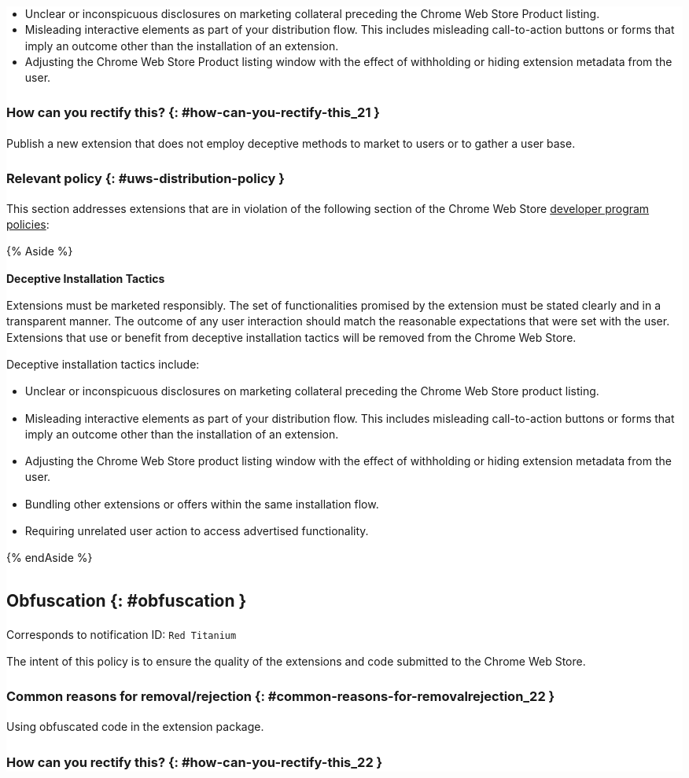 - Unclear or inconspicuous disclosures on marketing collateral preceding the Chrome Web Store
  Product listing.
- Misleading interactive elements as part of your distribution flow. This includes misleading
  call-to-action buttons or forms that imply an outcome other than the installation of an extension.
- Adjusting the Chrome Web Store Product listing window with the effect of withholding or hiding
  extension metadata from the user.

### How can you rectify this? {: #how-can-you-rectify-this_21 }

Publish a new extension that does not employ deceptive methods to market to users or to gather a
user base.

### Relevant policy {: #uws-distribution-policy }

This section addresses extensions that are in violation of the following section of the Chrome Web
Store [developer program policies][docs-dpp-deceptive-installation]:

{% Aside %}

**Deceptive Installation Tactics**

Extensions must be marketed responsibly. The set of functionalities promised by the extension must
be stated clearly and in a transparent manner. The outcome of any user interaction should match the
reasonable expectations that were set with the user. Extensions that use or benefit from deceptive
installation tactics will be removed from the Chrome Web Store.

Deceptive installation tactics include:

- Unclear or inconspicuous disclosures on marketing collateral preceding the Chrome Web Store
  product listing.

- Misleading interactive elements as part of your distribution flow. This includes misleading
  call-to-action buttons or forms that imply an outcome other than the installation of an extension.

- Adjusting the Chrome Web Store product listing window with the effect of withholding or hiding
  extension metadata from the user.

- Bundling other extensions or offers within the same installation flow.

- Requiring unrelated user action to access advertised functionality.

{% endAside %}

## Obfuscation {: #obfuscation }

Corresponds to notification ID: `Red Titanium`

The intent of this policy is to ensure the quality of the extensions and code submitted to the
Chrome Web Store.

### Common reasons for removal/rejection {: #common-reasons-for-removalrejection_22 }

Using obfuscated code in the extension package.

### How can you rectify this? {: #how-can-you-rectify-this_22 }


[api-action]: /docs/extensions/reference/action
[api-browser-action]: /docs/extensions/reference/browserAction/
[api-cookies]: /docs/extensions/reference/cookies/
[api-page-action]: /docs/extensions/reference/pageAction/
[api-storage]: /docs/extensions/reference/storage/
[api-tabs-get-current-tab]: /docs/extensions/reference/tabs/#get-the-current-tab
[api-tabs-query]: /docs/extensions/reference/tabs/#method-query
[api-tabs-sendmessage]: /docs/extensions/reference/tabs/#method-sendMessage
[api-tabs]: /docs/extensions/reference/tabs
[blog-lie-fi]: https://web.dev/performance-poor-connectivity/#lie-fi
[dev-support]: https://support.google.com/chrome_webstore/contact/one_stop_support
[docs-dpp-api-use]: /docs/webstore/program-policies/api-use/
[docs-dpp-bullying]: /docs/webstore/program-policies/hate-and-violence/
[docs-dpp-code-readability]: /docs/webstore/program-policies/code-readability/
[docs-dpp-content-policies]: /docs/webstore/program-policies/explicit-material/
[docs-dpp-deceptive-installation]: /docs/webstore/program-policies/deceptive-installation-tactics/
[docs-dpp-functionality]: /docs/webstore/program-policies/minimum-functionality/
[docs-dpp-gambling]: /docs/webstore/program-policies/regulated-goods-and-services/
[docs-dpp-hate-speech]: /docs/webstore/program-policies/hate-and-violence/
[docs-dpp-illegal-activities]: /docs/webstore/program-policies/regulated-goods-and-services/
[docs-dpp-impersonation]: /docs/webstore/program-policies/impersonation-and-intellectual-property/
[docs-dpp-keyword-spam]: /docs/webstore/program-policies/spam-and-abuse/
[docs-dpp-limited-use]: /docs/webstore/program-policies/limited-use/
[docs-dpp-other-userdata]: /docs/webstore/program-policies/data-handling/
[docs-dpp-permissions]: /docs/webstore/program-policies/permissions/
[docs-dpp-privacy-policy]: /docs/webstore/program-policies/privacy/
[docs-dpp-prohibited-products]: /docs/webstore/program-policies/malicious-and-prohibited/
[docs-dpp-prominent-disclosure]: /docs/webstore/program-policies/disclosure-requirements/
[docs-dpp-repetitive-content]: /docs/webstore/program-policies/spam-and-abuse/
[docs-dpp-sexually-explicit]: /docs/webstore/program-policies/explicit-material/
[docs-dpp-single-purpose]: /docs/webstore/program-policies/quality-guidelines/
[docs-options]: /docs/extensions/mv3/options/
[docs-override-page]: /docs/extensions/mv3/override/
[docs-override-settings]: /docs/extensions/mv3/settings_override/
[docs-pack-extension]: /docs/extensions/mv3/linux_hosting/#create
[docs-publish-setup]: /docs/webstore/cws-dashboard-privacy/#set-privacy-policy
[docs-service-workers]: /docs/extensions/mv3/service_workers/
[docs-single-purpose-faq]: /docs/extensions/mv3/single_purpose/
[lie-fi]: https://web.dev/performance-poor-connectivity/#what-is-lie-fi
[mature-content]: /docs/webstore/cws-dashboard-listing/#mature-content
[mdn-cookie-store]: https://developer.mozilla.org/docs/Web/API/Cookie_Store_API
[mdn-document-cookie]: https://developer.mozilla.org/docs/Web/API/Document/cookie
[mdn-indexeddb]: https://developer.mozilla.org/docs/Web/API/IndexedDB
[mdn-safe-http]: https://developer.mozilla.org/docs/Glossary/Safe/HTTP
[mdn-samesite-cookie]: https://developer.mozilla.org/docs/Web/HTTP/Headers/Set-Cookie/SameSite
[mdn-web-storage]: https://developer.mozilla.org/docs/Web/API/Web_Storage_API
[section-does-not-work]: #does-not-work
[section-misunderstood-perms]: #misunderstood-perms
[webmaster-quality]: https://support.google.com/webmasters/answer/35769#3
[wiki-case-sensitivity]: https://en.wikipedia.org/wiki/Case_sensitivity